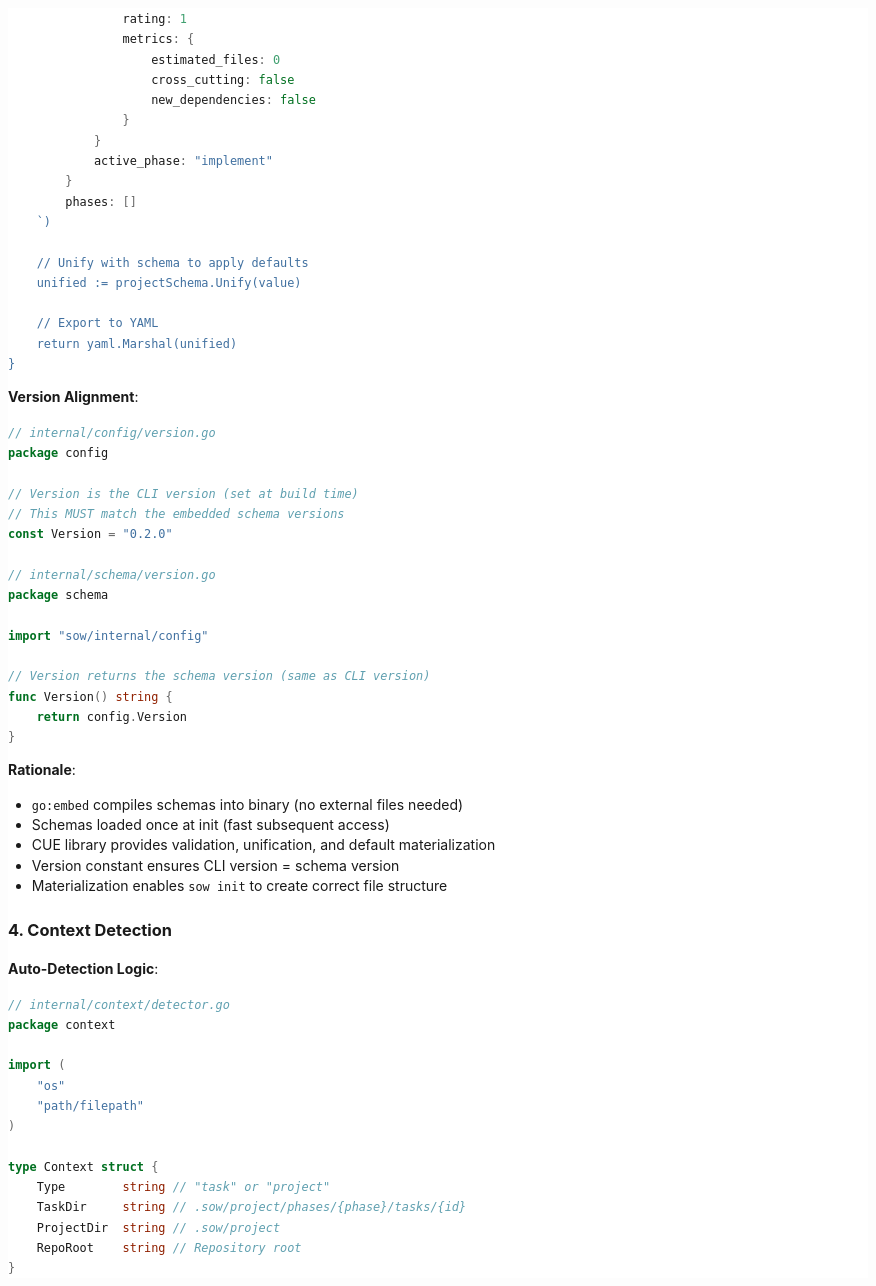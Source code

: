 ```go
                rating: 1
                metrics: {
                    estimated_files: 0
                    cross_cutting: false
                    new_dependencies: false
                }
            }
            active_phase: "implement"
        }
        phases: []
    `)

    // Unify with schema to apply defaults
    unified := projectSchema.Unify(value)

    // Export to YAML
    return yaml.Marshal(unified)
}
```

**Version Alignment**:
```go
// internal/config/version.go
package config

// Version is the CLI version (set at build time)
// This MUST match the embedded schema versions
const Version = "0.2.0"

// internal/schema/version.go
package schema

import "sow/internal/config"

// Version returns the schema version (same as CLI version)
func Version() string {
    return config.Version
}
```

**Rationale**:
- `go:embed` compiles schemas into binary (no external files needed)
- Schemas loaded once at init (fast subsequent access)
- CUE library provides validation, unification, and default materialization
- Version constant ensures CLI version = schema version
- Materialization enables `sow init` to create correct file structure

### 4. Context Detection

**Auto-Detection Logic**:
```go
// internal/context/detector.go
package context

import (
    "os"
    "path/filepath"
)

type Context struct {
    Type        string // "task" or "project"
    TaskDir     string // .sow/project/phases/{phase}/tasks/{id}
    ProjectDir  string // .sow/project
    RepoRoot    string // Repository root
}
```